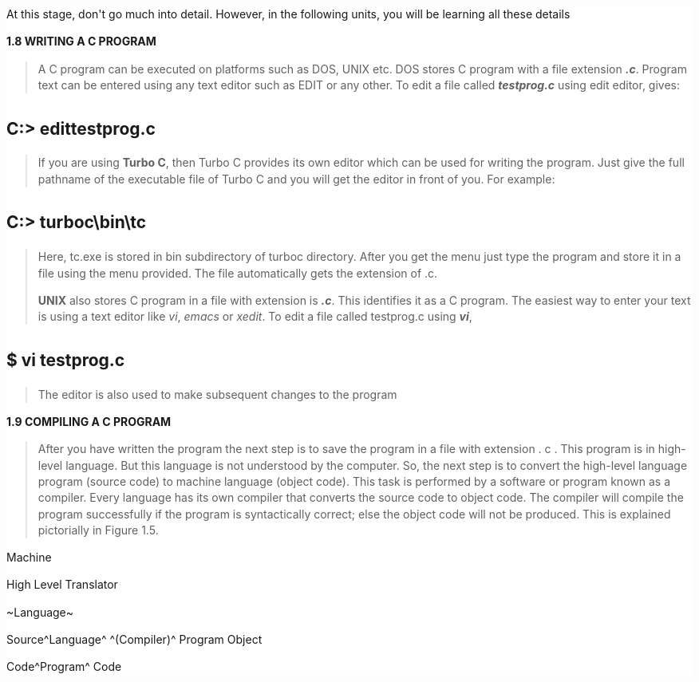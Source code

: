 At this stage, don't go much into detail. However, in the following units, you will be learning all these details

**1.8 WRITING A C PROGRAM**

> A C program can be executed on platforms such as DOS, UNIX etc. DOS
> stores C program with a file extension ***.c***. Program text can be
> entered using any text editor such as EDIT or any other. To edit a
> file called ***testprog.c*** using edit editor, gives:

## C:\> edittestprog.c 

> If you are using **Turbo C**, then Turbo C provides its own editor
> which can be used for writing the program. Just give the full pathname
> of the executable file of Turbo C and you will get the editor in front
> of you. For example:

## C:\> turboc\\bin\\tc 

> Here, tc.exe is stored in bin subdirectory of turboc directory. After
> you get the menu just type the program and store it in a file using
> the menu provided. The file automatically gets the extension of .c.
>
> **UNIX** also stores C program in a file with extension is ***.c***.
> This identifies it as a C program. The easiest way to enter your text
> is using a text editor like *vi*, *emacs* or *xedit*. To edit a file
> called testprog.c using ***vi***,

## \$ vi testprog.c 

> The editor is also used to make subsequent changes to the program

**1.9 COMPILING A C PROGRAM**

> After you have written the program the next step is to save the
> program in a file with extension . c . This program is in high-level
> language. But this language is not understood by the computer. So, the
> next step is to convert the high-level language program (source code)
> to machine language (object code). This task is performed by a
> software or program known as a compiler. Every language has its own
> compiler that converts the source code to object code. The compiler
> will compile the program successfully if the program is syntactically
> correct; else the object code will not be produced. This is explained
> pictorially in Figure 1.5.

Machine

High Level Translator

~Language~

Source^Language^ ^(Compiler)^ Program Object

Code^Program^ Code
